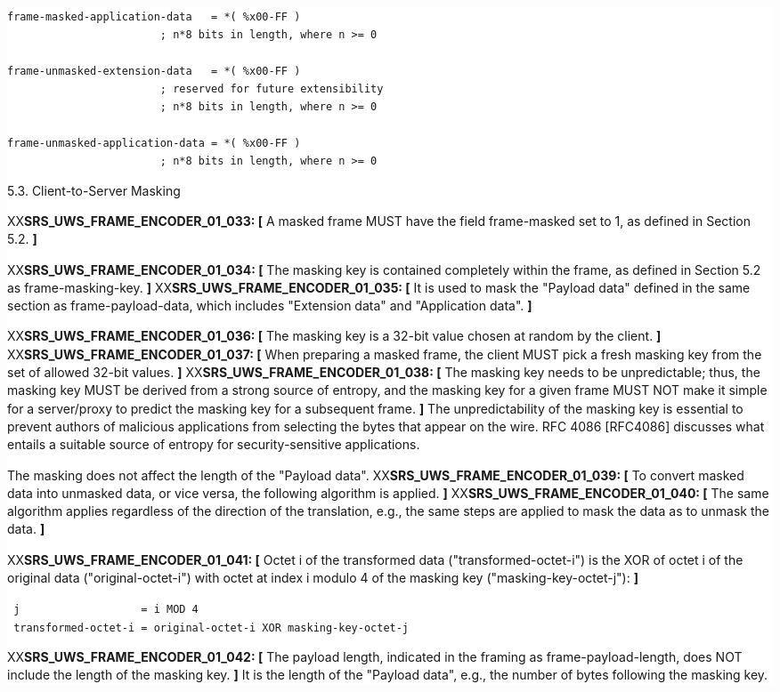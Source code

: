     frame-masked-application-data   = *( %x00-FF )
                            ; n*8 bits in length, where n >= 0

    frame-unmasked-extension-data   = *( %x00-FF )
                            ; reserved for future extensibility
                            ; n*8 bits in length, where n >= 0

    frame-unmasked-application-data = *( %x00-FF )
                            ; n*8 bits in length, where n >= 0

5.3.  Client-to-Server Masking

   XX**SRS_UWS_FRAME_ENCODER_01_033: [** A masked frame MUST have the field frame-masked set to 1, as defined in Section 5.2. **]**

   XX**SRS_UWS_FRAME_ENCODER_01_034: [** The masking key is contained completely within the frame, as defined in Section 5.2 as frame-masking-key. **]**
   XX**SRS_UWS_FRAME_ENCODER_01_035: [** It is used to mask the "Payload data" defined in the same section as frame-payload-data, which includes "Extension data" and "Application data". **]**

   XX**SRS_UWS_FRAME_ENCODER_01_036: [** The masking key is a 32-bit value chosen at random by the client. **]**
   XX**SRS_UWS_FRAME_ENCODER_01_037: [** When preparing a masked frame, the client MUST pick a fresh masking key from the set of allowed 32-bit values. **]**
   XX**SRS_UWS_FRAME_ENCODER_01_038: [** The masking key needs to be unpredictable; thus, the masking key MUST be derived from a strong source of entropy, and the masking key for a given frame MUST NOT make it simple for a server/proxy to predict the masking key for a subsequent frame. **]**
   The unpredictability of the masking key is essential to prevent authors of malicious applications from selecting the bytes that appear on the wire.
   RFC 4086 [RFC4086] discusses what entails a suitable source of entropy for security-sensitive applications.

   The masking does not affect the length of the "Payload data".
   XX**SRS_UWS_FRAME_ENCODER_01_039: [** To convert masked data into unmasked data, or vice versa, the following algorithm is applied. **]**
   XX**SRS_UWS_FRAME_ENCODER_01_040: [** The same algorithm applies regardless of the direction of the translation, e.g., the same steps are applied to mask the data as to unmask the data. **]**

   XX**SRS_UWS_FRAME_ENCODER_01_041: [** Octet i of the transformed data ("transformed-octet-i") is the XOR of octet i of the original data ("original-octet-i") with octet at index i modulo 4 of the masking key ("masking-key-octet-j"): **]**

     j                   = i MOD 4
     transformed-octet-i = original-octet-i XOR masking-key-octet-j

   XX**SRS_UWS_FRAME_ENCODER_01_042: [** The payload length, indicated in the framing as frame-payload-length, does NOT include the length of the masking key. **]**
   It is the length of the "Payload data", e.g., the number of bytes following the masking key.
